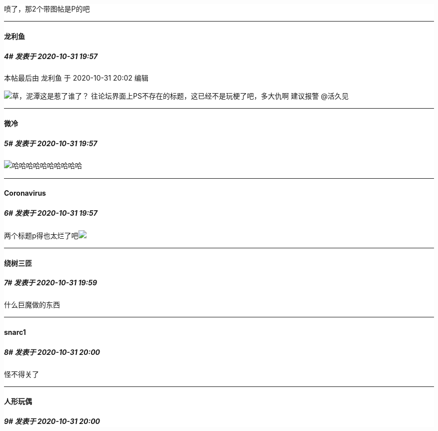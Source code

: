 
喷了，那2个带图帖是P的吧


-----

####  龙利鱼  
##### 4#       发表于 2020-10-31 19:57


 本帖最后由 龙利鱼 于 2020-10-31 20:02 编辑 

<img src="https://static.saraba1st.com/image/smiley/face2017/068.png" referrerpolicy="no-referrer">草，泥潭这是惹了谁了？
往论坛界面上PS不存在的标题，这已经不是玩梗了吧，多大仇啊
建议报警 @活久见 


-----

####  微冷  
##### 5#       发表于 2020-10-31 19:57


<img src="https://static.saraba1st.com/image/smiley/face2017/067.png" referrerpolicy="no-referrer">哈哈哈哈哈哈哈哈哈哈


-----

####  Coronavirus  
##### 6#       发表于 2020-10-31 19:57


两个标题p得也太烂了吧<img src="https://static.saraba1st.com/image/smiley/face2017/047.png" referrerpolicy="no-referrer"> 


-----

####  绕树三匝  
##### 7#       发表于 2020-10-31 19:59


什么巨魔做的东西


-----

####  snarc1  
##### 8#       发表于 2020-10-31 20:00


怪不得关了


-----

####  人形玩偶  
##### 9#       发表于 2020-10-31 20:00
